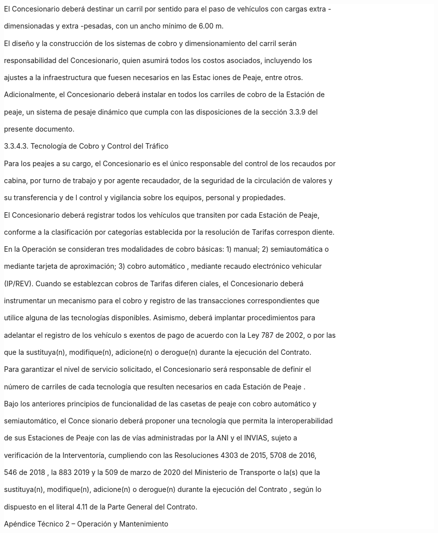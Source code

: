 El Concesionario deberá destinar un carril por sentido para el paso de vehículos con cargas extra -

dimensionadas y extra -pesadas, con un ancho mínimo de 6.00 m.

El diseño y la construcción de los sistemas de cobro y dimensionamiento del carril serán

responsabilidad del Concesionario, quien asumirá todos los costos asociados, incluyendo los

ajustes a la infraestructura que fuesen necesarios en las Estac iones de Peaje, entre otros.

Adicionalmente, el Concesionario deberá instalar en todos los carriles de cobro de la Estación de

peaje, un sistema de pesaje dinámico que cumpla con las disposiciones de la sección  3.3.9  del

presente documento.

3.3.4.3.  Tecnología  de Cobro y Control del Tráfico

Para los peajes a su cargo, el Concesionario es el único responsable del control de los recaudos por

cabina, por turno de trabajo y por agente recaudador, de la seguridad de la circulación de valores y

su transferencia y de l control y vigilancia sobre los equipos, personal y propiedades.

El Concesionario deberá registrar todos los vehículos que transiten por cada Estación de Peaje,

conforme a la clasificación por categorías establecida por la resolución de Tarifas correspon diente.

En la Operación se consideran tres modalidades de cobro básicas: 1) manual; 2) semiautomática o

mediante tarjeta de aproximación; 3) cobro automático , mediante recaudo electrónico vehicular

(IP/REV). Cuando se establezcan cobros de Tarifas diferen ciales, el Concesionario deberá

instrumentar un mecanismo para el cobro y registro de las transacciones correspondientes que

utilice alguna de las tecnologías disponibles. Asimismo, deberá implantar procedimientos para

adelantar el registro de los vehículo s exentos de pago de acuerdo con la Ley 787 de 2002, o por las

que la sustituya(n), modifique(n), adicione(n) o derogue(n) durante la ejecución del Contrato.

Para garantizar el nivel de servicio solicitado, el  Concesionario será responsable de definir el

número de carriles de cada tecnología que resulten necesarios en cada Estación de Peaje .

Bajo los anteriores principios de funcionalidad de las casetas de peaje con cobro automático y

semiautomático, el Conce sionario deberá proponer una tecnología que permita la interoperabilidad

de sus Estaciones de Peaje con las de vías administradas por la ANI y el INVIAS, sujeto a

verificación de la Interventoría, cumpliendo con las Resoluciones 4303 de 2015, 5708 de 2016,

546 de 2018 , la 883 2019 y la 509 de marzo de 2020 del Ministerio de Transporte o la(s) que la

sustituya(n), modifique(n), adicione(n) o derogue(n) durante la ejecución del Contrato , según lo

dispuesto en el literal 4.11 de la Parte General del Contrato.

Apéndice Técnico  2 – Operación y Mantenimiento
